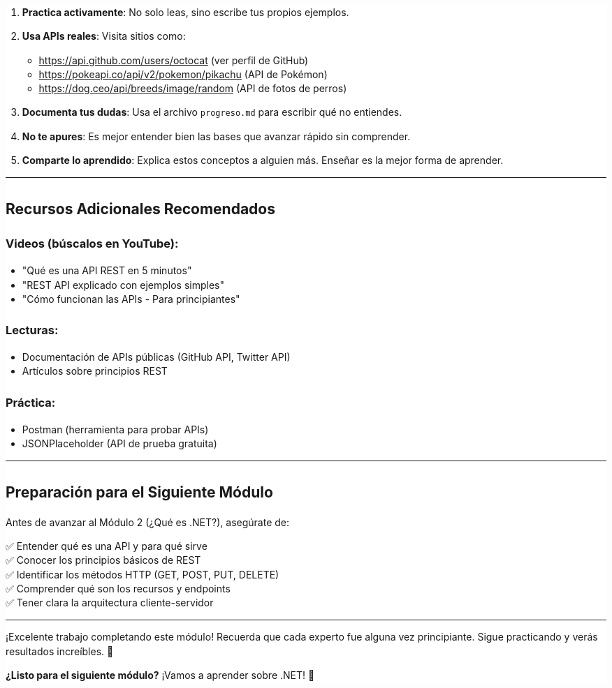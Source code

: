 1. **Practica activamente**: No solo leas, sino escribe tus propios ejemplos.

2. **Usa APIs reales**: Visita sitios como:
   - https://api.github.com/users/octocat (ver perfil de GitHub)
   - https://pokeapi.co/api/v2/pokemon/pikachu (API de Pokémon)
   - https://dog.ceo/api/breeds/image/random (API de fotos de perros)

3. **Documenta tus dudas**: Usa el archivo `progreso.md` para escribir qué no entiendes.

4. **No te apures**: Es mejor entender bien las bases que avanzar rápido sin comprender.

5. **Comparte lo aprendido**: Explica estos conceptos a alguien más. Enseñar es la mejor forma de aprender.

---

## Recursos Adicionales Recomendados

### Videos (búscalos en YouTube):
- "Qué es una API REST en 5 minutos"
- "REST API explicado con ejemplos simples"
- "Cómo funcionan las APIs - Para principiantes"

### Lecturas:
- Documentación de APIs públicas (GitHub API, Twitter API)
- Artículos sobre principios REST

### Práctica:
- Postman (herramienta para probar APIs)
- JSONPlaceholder (API de prueba gratuita)

---

## Preparación para el Siguiente Módulo

Antes de avanzar al Módulo 2 (¿Qué es .NET?), asegúrate de:

✅ Entender qué es una API y para qué sirve  
✅ Conocer los principios básicos de REST  
✅ Identificar los métodos HTTP (GET, POST, PUT, DELETE)  
✅ Comprender qué son los recursos y endpoints  
✅ Tener clara la arquitectura cliente-servidor  

---

¡Excelente trabajo completando este módulo! Recuerda que cada experto fue alguna vez principiante. Sigue practicando y verás resultados increíbles. 🚀

**¿Listo para el siguiente módulo?** ¡Vamos a aprender sobre .NET! 💙
